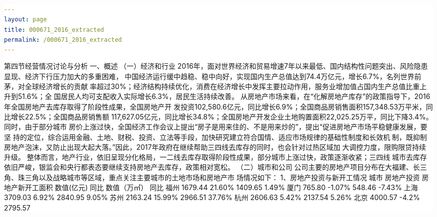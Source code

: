```yaml
---
layout: page
title: 000671_2016_extracted
permalink: /000671_2016_extracted
---
```


第四节经营情况讨论与分析
一、概述
（一）经济和行业
2016年，面对世界经济和贸易增速7年以来最低、国内结构性问题突出、风险隐患显现、经济下行压力加大的多重困难，
中国经济运行缓中趋稳、稳中向好，实现国内生产总值达到74.4万亿元，增长6.7%，名列世界前茅，对全球经济增长的贡献
率超过30%；经济结构持续优化，消费在经济增长中发挥主要拉动作用，服务业增加值占国内生产总值比重上升到51.6%；全
国居民人均可支配收入实际增长6.3%，居民生活持续改善。
从房地产市场来看，在“化解房地产库存”的政策指导下，2016年全国房地产去库存取得了阶段性成果，全国房地产开
发投资102,580.6亿元，同比增长6.9%；全国商品房销售面积157,348.53万平米，同比增长22.5%；全国商品房销售额
117,627.05亿元，同比增长34.8%；全国房地产开发企业土地购置面积22,025.25万平，同比下降3.4%。同时，由于部分城市
房价上涨过快，全国经济工作会议上提出“房子是用来住的、不是用来炒的”，提出“促进房地产市场平稳健康发展，要坚
持的定位，综合运用金融、土地、财税、投资、立法等手段，加快研究建立符合国情、适应市场规律的基础性制度和长效机
制，既抑制房地产泡沫，又防止出现大起大落。”因此，2017年政府在继续帮助三四线去库存的同时，也会针对过热区域加
大调控力度，限购限贷持续升级。
整体而言，地产行业，依旧呈现分化格局，一二线去库存取得阶段性成果，部分城市上涨过快，政策逐渐收紧；三四线
城市去库存依旧严峻，银监会和央行都表态要继续支持房地产去库存，政策相对宽松。
（二）城市和公司
公司主要的房地产项目分布在大福建、长三角、珠三角以及战略城市等区域，重点关注主要城市的土地市场和房地产市
场情况如下：
1、房地产投资与新开工情况
城市
房地产投资
房地产新开工面积
数值(亿元)
同比
数值（万㎡）
同比
福州
1679.44
21.60%
1409.65
1.49%
厦门
765.80
-1.07%
548.46
-7.43%
上海
3709.03
6.92%
2840.95
9.05%
苏州
2163.24
15.99%
2966.51
37.76%
杭州
2606.63
5.42%
2137.54
5.26%
北京
4000.57
-4.2%
2795.57